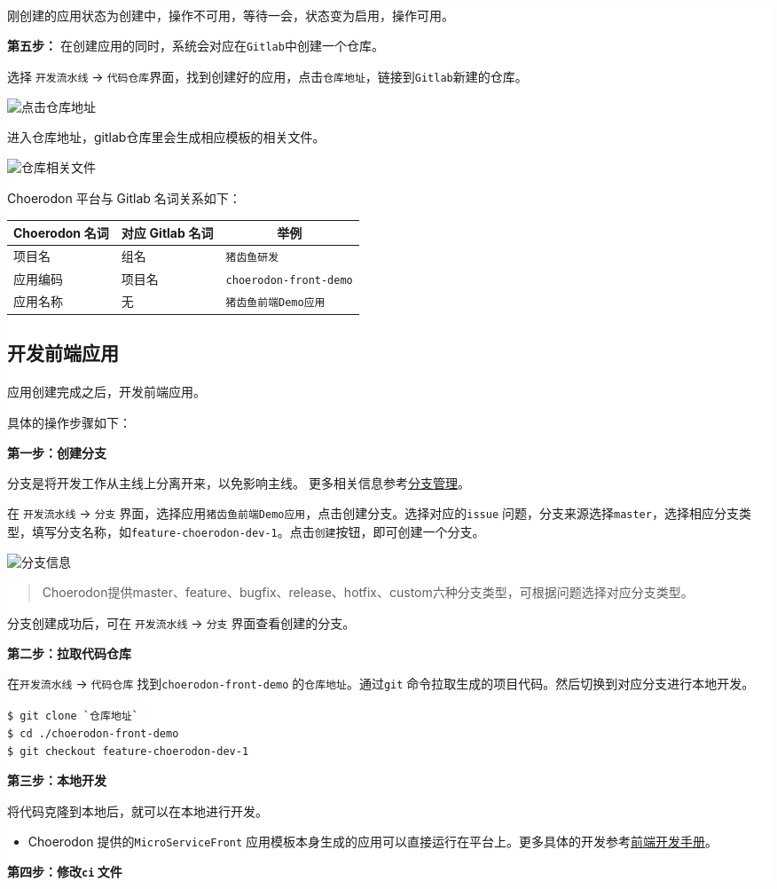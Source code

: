 刚创建的应用状态为创建中，操作不可用，等待一会，状态变为启用，操作可用。

**第五步：** 在创建应用的同时，系统会对应在`Gitlab`中创建一个仓库。

选择 `开发流水线` -> `代码仓库`界面，找到创建好的应用，点击`仓库地址`，链接到`Gitlab`新建的仓库。

 ![点击仓库地址](/docs/quick-start/image/microservice-front7.png)

进入仓库地址，gitlab仓库里会生成相应模板的相关文件。

![仓库相关文件](/docs/quick-start/image/microservice-front8.png)

Choerodon 平台与 Gitlab 名词关系如下：

Choerodon 名词 | 对应 Gitlab 名词 | 举例
---|---|---
项目名 | 组名 | `猪齿鱼研发`
应用编码 | 项目名 |`choerodon-front-demo`
应用名称 | 无 |`猪齿鱼前端Demo应用`

## 开发前端应用

应用创建完成之后，开发前端应用。

具体的操作步骤如下：

**第一步：创建分支**

分支是将开发工作从主线上分离开来，以免影响主线。 更多相关信息参考[分支管理](../../../user-guide/development-pipeline/branch/)。

在 `开发流水线` -> `分支` 界面，选择应用`猪齿鱼前端Demo应用`，点击创建分支。选择对应的`issue` 问题，分支来源选择`master`，选择相应分支类型，填写分支名称，如`feature-choerodon-dev-1`。点击`创建`按钮，即可创建一个分支。

 ![分支信息](/docs/quick-start/image/microservice-front11.png)

<blockquote class="note">
   Choerodon提供master、feature、bugfix、release、hotfix、custom六种分支类型，可根据问题选择对应分支类型。
 </blockquote>

分支创建成功后，可在 `开发流水线` -> `分支` 界面查看创建的分支。

**第二步：拉取代码仓库**

在`开发流水线` -> `代码仓库` 找到`choerodon-front-demo` 的`仓库地址`。通过`git` 命令拉取生成的项目代码。然后切换到对应分支进行本地开发。

``` bash
$ git clone `仓库地址`
$ cd ./choerodon-front-demo
$ git checkout feature-choerodon-dev-1
```

**第三步：本地开发**

将代码克隆到本地后，就可以在本地进行开发。

 - Choerodon 提供的`MicroServiceFront` 应用模板本身生成的应用可以直接运行在平台上。更多具体的开发参考[前端开发手册](../../../development-guide/front/)。

**第四步：修改`ci` 文件**
